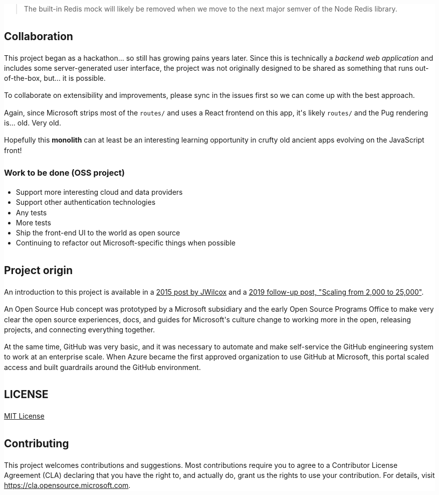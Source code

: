 > The built-in Redis mock will likely be removed when we move to the next
> major semver of the Node Redis library.

## Collaboration

This project began as a hackathon... so still has growing pains years later.
Since this is technically a _backend web application_ and includes some
server-generated user interface, the project was not originally designed
to be shared as something that runs out-of-the-box, but... it is possible.

To collaborate on extensibility and improvements, please sync in the issues
first so we can come up with the best approach.

Again, since Microsoft strips most of the `routes/` and uses a React frontend
on this app, it's likely `routes/` and the Pug rendering is... old. Very old.

Hopefully this **monolith** can at least be an interesting learning
opportunity in crufty old ancient apps evolving on the JavaScript front!

### Work to be done (OSS project)

- Support more interesting cloud and data providers
- Support other authentication technologies
- Any tests
- More tests
- Ship the front-end UI to the world as open source
- Continuing to refactor out Microsoft-specific things when possible

## Project origin

An introduction to this project is available in a [2015 post by JWilcox](https://jeffwilcox.blog/2015/11/azure-on-github/) and a
[2019 follow-up post, "Scaling from 2,000 to 25,000"](https://jeffwilcox.blog/2019/06/scaling-25k/).

An Open Source Hub concept was prototyped by a Microsoft subsidiary and
the early Open Source Programs Office to make very clear the open source
experiences, docs, and guides for Microsoft's culture change to working
more in the open, releasing projects, and connecting everything together.

At the same time, GitHub was very basic, and it was necessary to automate and
make self-service the GitHub engineering system to work at an enterprise scale.
When Azure became the first approved organization to use GitHub at Microsoft,
this portal scaled access and built guardrails around the GitHub environment.

## LICENSE

[MIT License](LICENSE)

## Contributing

This project welcomes contributions and suggestions. Most contributions require you to agree to a
Contributor License Agreement (CLA) declaring that you have the right to, and actually do, grant us
the rights to use your contribution. For details, visit <https://cla.opensource.microsoft.com>.
